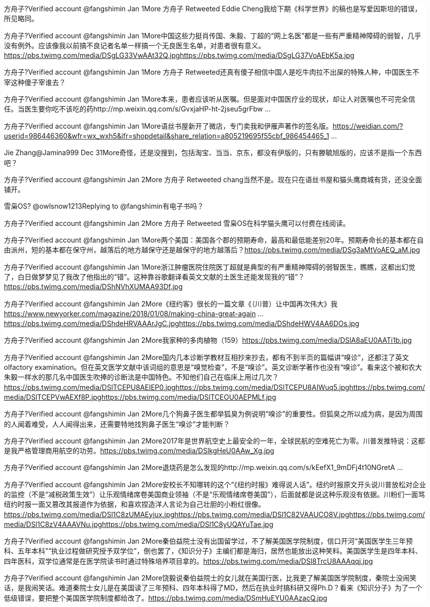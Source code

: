 方舟子?Verified account @fangshimin Jan 1More 方舟子 Retweeted Eddie Cheng我给下期《科学世界》的稿也是写爱因斯坦的错误，所见略同。

方舟子?Verified account @fangshimin Jan 1More中国这些力挺肖传国、朱毅、丁超的“网上名医”都是一些有严重精神障碍的弱智，几乎没有例外。应该像我以前搞不良记者名单一样搞一个无良医生名单，对患者很有意义。https://pbs.twimg.com/media/DSgLG33VwAAt32Q.jpghttps://pbs.twimg.com/media/DSgLG37VoAEbK5a.jpg

方舟子?Verified account @fangshimin Jan 1More 方舟子 Retweeted还真有傻子相信中国人是吃牛肉拉不出屎的特殊人种，中国医生不宰这种傻子宰谁去？

方舟子?Verified account @fangshimin Jan 1More本来，患者应该听从医嘱。但是面对中国医疗业的现状，却让人对医嘱也不可完全信任。当医生要你吃不该吃的药http://mp.weixin.qq.com/s/GvxjaHP-ht-2jseu5grFbw …

方舟子?Verified account @fangshimin Jan 1More语丝书屋新开了微店，专门卖我和伊雁声著作的签名版。https://weidian.com/?userid=986446360&wfr=wx_wxh5&ifr=shopdetail&share_relation=a805219695f55cbf_986454465_1 …

Jie Zhang@Jamina999 Dec 31More奇怪，还是没搜到，包括淘宝、当当、京东，都没有伊版的，只有滕毓旭版的，应该不是指一个东西吧？

方舟子?Verified account @fangshimin Jan 2More 方舟子 Retweeted chang当然不是。现在只在语丝书屋和猫头鹰商城有货，还没全面铺开。

雪枭OS? @owlsnow1213Replying to @fangshimin有电子书吗？

方舟子?Verified account @fangshimin Jan 2More 方舟子 Retweeted 雪枭OS在科学猫头鹰可以付费在线阅读。

方舟子?Verified account @fangshimin Jan 1More两个美国：美国各个郡的预期寿命，最高和最低能差别20年。预期寿命长的基本都在自由派州，短的基本都在保守州，越落后的地方越保守还是越保守的地方越落后？https://pbs.twimg.com/media/DSg3aMtVoAEQ_aM.jpg

方舟子?Verified account @fangshimin Jan 1More浙江肿瘤医院住院医丁超就是典型的有严重精神障碍的弱智医生，瞧瞧，这都出幻觉了，白日做梦梦见了我改了他指出的“错”。这种靠谷歌翻译看英文文献的土医生还能发现我的“错”？https://pbs.twimg.com/media/DShNVhXUMAA93Df.jpg

方舟子?Verified account @fangshimin Jan 2More《纽约客》很长的一篇文章《（川普）让中国再次伟大》我 https://www.newyorker.com/magazine/2018/01/08/making-china-great-again …https://pbs.twimg.com/media/DShdeHRVAAArJgC.jpghttps://pbs.twimg.com/media/DShdeHWV4AA6DOs.jpg

方舟子?Verified account @fangshimin Jan 2More我家种的多肉植物（159）https://pbs.twimg.com/media/DSlA8aEU0AATi1b.jpg

方舟子?Verified account @fangshimin Jan 2More国内几本诊断学教材互相抄来抄去，都有不到半页的篇幅讲“嗅诊”，还都注了英文olfactory examination。但在英文医学文献中该词组的意思是“嗅觉检查”，不是“嗅诊”。英文诊断学著作也没有“嗅诊”。看来这个被和农大朱毅一样水的那几名中国医生吹捧的诊断法是中国特色。不知他们自己在临床上用过几次？https://pbs.twimg.com/media/DSlTCEPU8AEIEP0.jpghttps://pbs.twimg.com/media/DSlTCEPU8AIWuq5.jpghttps://pbs.twimg.com/media/DSlTCEPVwAEXf8P.jpghttps://pbs.twimg.com/media/DSlTCEOU0AEPMLf.jpg

方舟子?Verified account @fangshimin Jan 2More几个狗鼻子医生都举狐臭为例说明“嗅诊”的重要性。但狐臭之所以成为病，是因为周围的人闻着难受，人人闻得出来，还需要特地找狗鼻子医生“嗅诊”才能判断？

方舟子?Verified account @fangshimin Jan 2More2017年是世界航空史上最安全的一年，全球民航的空难死亡为零。川普发推特说：这都是我严格管理商用航空的功劳。https://pbs.twimg.com/media/DSlkgHeU0AAw_Xg.jpg

方舟子?Verified account @fangshimin Jan 2More退烧药是怎么发现的http://mp.weixin.qq.com/s/kEefX1_9mDFj4t10NGretA …

方舟子?Verified account @fangshimin Jan 2More安校长不知哪转的这个“《纽约时报》难得说人话”。纽约时报原文开头说川普放松对企业的监控（不是“减税政策生效”）让乐观情绪席卷美国商业领袖（不是“乐观情绪席卷美国”），后面就都是说这种乐观没有依据。川粉们一面骂纽约时报一面又篡改其报道作为依据，和喜欢捏造洋人言论为自己壮胆的小粉红很像。https://pbs.twimg.com/media/DSl1C8zUMAEyiux.jpghttps://pbs.twimg.com/media/DSl1C82VAAUCO8V.jpghttps://pbs.twimg.com/media/DSl1C8zV4AAAVNu.jpghttps://pbs.twimg.com/media/DSl1C8yUQAYuTae.jpg

方舟子?Verified account @fangshimin Jan 2More秦伯益院士没有出国留学过，不了解美国医学院制度，信口开河“美国医学生三年预科、五年本科”“执业过程做研究授予双学位”，倒也罢了，《知识分子》主编们都是海归，居然也能放出这种笑料。美国医学生是四年本科、四年医科，双学位通常是在医学院读书时通过特殊培养项目拿的。https://pbs.twimg.com/media/DSl8TrcU8AAAqqj.jpg

方舟子?Verified account @fangshimin Jan 2More饶毅说秦伯益院士的女儿就在美国行医，比我更了解美国医学院制度，秦院士没闹笑话，是我闹笑话。难道秦院士女儿是在美国读了三年预科、四年本科得了MD，然后在执业时搞科研又得Ph.D？看来《知识分子》为了一个低级错误，要把整个美国医学院制度都给改了。https://pbs.twimg.com/media/DSmHuEYU0AAzacQ.jpg
